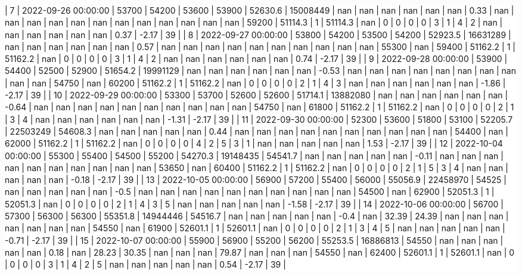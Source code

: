 |   7 | 2022-09-26 00:00:00 |  53700 |  54200 | 53600 |   53900 |     52630.6 | 15008449 |    nan   |      nan |    nan   |       nan |     nan   |     nan   |  0.33 |   nan    |   nan    |   nan    |        nan    |         nan    |         nan    |          nan    |          nan    |     nan |      nan |     nan |      nan |    59200 |        51114.3 |               1 |         51114.3 |           nan   |                    0 |                 0 |              0 |            0 |           3 |           1 |          4 |            2 |           nan |           nan |           nan |            nan |            nan |            nan |    0.37 | -2.17 |   39 |
|   8 | 2022-09-27 00:00:00 |  53800 |  54200 | 53500 |   54200 |     52923.5 | 16631289 |    nan   |      nan |    nan   |       nan |     nan   |     nan   |  0.57 |   nan    |   nan    |   nan    |        nan    |         nan    |         nan    |          nan    |          nan    |     nan |      nan |   55300 |      nan |    59400 |        51162.2 |               1 |         51162.2 |           nan   |                    0 |                 0 |              0 |            0 |           3 |           1 |          4 |            2 |           nan |           nan |           nan |            nan |            nan |            nan |    0.74 | -2.17 |   39 |
|   9 | 2022-09-28 00:00:00 |  53900 |  54400 | 52500 |   52900 |     51654.2 | 19991129 |    nan   |      nan |    nan   |       nan |     nan   |     nan   | -0.53 |   nan    |   nan    |   nan    |        nan    |         nan    |         nan    |          nan    |          nan    |     nan |      nan |   54750 |      nan |    60200 |        51162.2 |               1 |         51162.2 |           nan   |                    0 |                 0 |              0 |            0 |           2 |           1 |          4 |            3 |           nan |           nan |           nan |            nan |            nan |            nan |   -1.86 | -2.17 |   39 |
|  10 | 2022-09-29 00:00:00 |  53300 |  53700 | 52600 |   52600 |     51714.1 | 13882080 |    nan   |      nan |    nan   |       nan |     nan   |     nan   | -0.64 |   nan    |   nan    |   nan    |        nan    |         nan    |         nan    |          nan    |          nan    |     nan |      nan |   54750 |      nan |    61800 |        51162.2 |               1 |         51162.2 |           nan   |                    0 |                 0 |              0 |            0 |           2 |           1 |          3 |            4 |           nan |           nan |           nan |            nan |            nan |            nan |   -1.31 | -2.17 |   39 |
|  11 | 2022-09-30 00:00:00 |  52300 |  53600 | 51800 |   53100 |     52205.7 | 22503249 |  54608.3 |      nan |    nan   |       nan |     nan   |     nan   |  0.44 |   nan    |   nan    |   nan    |        nan    |         nan    |         nan    |          nan    |          nan    |     nan |      nan |   54400 |      nan |    62000 |        51162.2 |               1 |         51162.2 |           nan   |                    0 |                 0 |              0 |            0 |           4 |           2 |          5 |            3 |             1 |           nan |           nan |            nan |            nan |            nan |    1.53 | -2.17 |   39 |
|  12 | 2022-10-04 00:00:00 |  55300 |  55400 | 54500 |   55200 |     54270.3 | 19148435 |  54541.7 |      nan |    nan   |       nan |     nan   |     nan   | -0.11 |   nan    |   nan    |   nan    |        nan    |         nan    |         nan    |          nan    |          nan    |     nan |      nan |   53650 |      nan |    60400 |        51162.2 |               1 |         51162.2 |           nan   |                    0 |                 0 |              0 |            0 |           2 |           1 |          5 |            3 |             4 |           nan |           nan |            nan |            nan |            nan |   -0.18 | -2.17 |   39 |
|  13 | 2022-10-05 00:00:00 |  56900 |  57200 | 55400 |   56000 |     55056.9 | 22458970 |  54525   |      nan |    nan   |       nan |     nan   |     nan   | -0.5  |   nan    |   nan    |   nan    |        nan    |         nan    |         nan    |          nan    |          nan    |     nan |      nan |   54500 |      nan |    62900 |        52051.3 |               1 |         52051.3 |           nan   |                    0 |                 0 |              0 |            0 |           2 |           1 |          4 |            3 |             5 |           nan |           nan |            nan |            nan |            nan |   -1.58 | -2.17 |   39 |
|  14 | 2022-10-06 00:00:00 |  56700 |  57300 | 56300 |   56300 |     55351.8 | 14944446 |  54516.7 |      nan |    nan   |       nan |     nan   |     nan   | -0.4  |   nan    |    32.39 |    24.39 |        nan    |         nan    |         nan    |          nan    |          nan    |     nan |      nan |   54550 |      nan |    61900 |        52601.1 |               1 |         52601.1 |           nan   |                    0 |                 0 |              0 |            0 |           2 |           1 |          3 |            4 |             5 |           nan |           nan |            nan |            nan |            nan |   -0.71 | -2.17 |   39 |
|  15 | 2022-10-07 00:00:00 |  55900 |  56900 | 55200 |   56200 |     55253.5 | 16886813 |  54550   |      nan |    nan   |       nan |     nan   |     nan   |  0.18 |   nan    |    28.23 |    30.35 |        nan    |         nan    |         nan    |           79.87 |          nan    |     nan |      nan |   54550 |      nan |    62400 |        52601.1 |               1 |         52601.1 |           nan   |                    0 |                 0 |              0 |            0 |           3 |           1 |          4 |            2 |             5 |           nan |           nan |            nan |            nan |            nan |    0.54 | -2.17 |   39 |